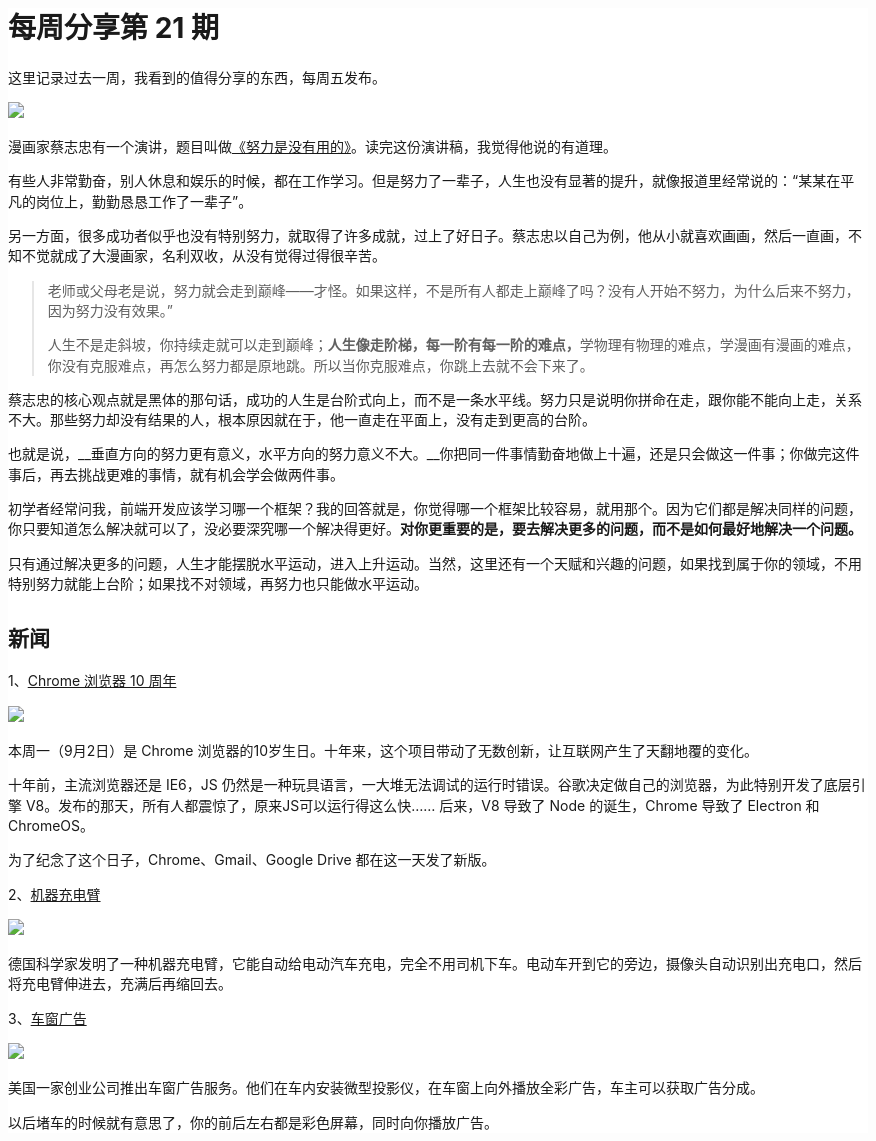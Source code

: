 # 每周分享第 21 期

这里记录过去一周，我看到的值得分享的东西，每周五发布。

![](https://cdn.beekka.com/blogimg/asset/201809/bg2018090701.jpg)

漫画家蔡志忠有一个演讲，题目叫做[《努力是没有用的》](https://www.yuque.com/book-academy/share/shp7tu)。读完这份演讲稿，我觉得他说的有道理。

有些人非常勤奋，别人休息和娱乐的时候，都在工作学习。但是努力了一辈子，人生也没有显著的提升，就像报道里经常说的：“某某在平凡的岗位上，勤勤恳恳工作了一辈子”。

另一方面，很多成功者似乎也没有特别努力，就取得了许多成就，过上了好日子。蔡志忠以自己为例，他从小就喜欢画画，然后一直画，不知不觉就成了大漫画家，名利双收，从没有觉得过得很辛苦。

> 老师或父母老是说，努力就会走到巅峰——才怪。如果这样，不是所有人都走上巅峰了吗？没有人开始不努力，为什么后来不努力，因为努力没有效果。”
> 
> 人生不是走斜坡，你持续走就可以走到巅峰；<strong>人生像走阶梯，每一阶有每一阶的难点，</strong>学物理有物理的难点，学漫画有漫画的难点，你没有克服难点，再怎么努力都是原地跳。所以当你克服难点，你跳上去就不会下来了。

蔡志忠的核心观点就是黑体的那句话，成功的人生是台阶式向上，而不是一条水平线。努力只是说明你拼命在走，跟你能不能向上走，关系不大。那些努力却没有结果的人，根本原因就在于，他一直走在平面上，没有走到更高的台阶。

也就是说，__垂直方向的努力更有意义，水平方向的努力意义不大。__你把同一件事情勤奋地做上十遍，还是只会做这一件事；你做完这件事后，再去挑战更难的事情，就有机会学会做两件事。

初学者经常问我，前端开发应该学习哪一个框架？我的回答就是，你觉得哪一个框架比较容易，就用那个。因为它们都是解决同样的问题，你只要知道怎么解决就可以了，没必要深究哪一个解决得更好。__对你更重要的是，要去解决更多的问题，而不是如何最好地解决一个问题。__

只有通过解决更多的问题，人生才能摆脱水平运动，进入上升运动。当然，这里还有一个天赋和兴趣的问题，如果找到属于你的领域，不用特别努力就能上台阶；如果找不对领域，再努力也只能做水平运动。

## 新闻

1、[Chrome 浏览器 10 周年](https://techcrunch.com/2018/09/04/chrome-gets-a-new-look-for-its-10th-birthday/)

![](https://cdn.beekka.com/blogimg/asset/201809/bg2018090702.jpg)

本周一（9月2日）是 Chrome 浏览器的10岁生日。十年来，这个项目带动了无数创新，让互联网产生了天翻地覆的变化。

十年前，主流浏览器还是 IE6，JS 仍然是一种玩具语言，一大堆无法调试的运行时错误。谷歌决定做自己的浏览器，为此特别开发了底层引擎 V8。发布的那天，所有人都震惊了，原来JS可以运行得这么快…… 后来，V8 导致了 Node 的诞生，Chrome 导致了 Electron 和 ChromeOS。

为了纪念了这个日子，Chrome、Gmail、Google Drive 都在这一天发了新版。

2、[机器充电臂](https://electrek.co/2018/08/14/robot-electric-car-fast-charging-station-tesla-metal-snake/)

![](https://cdn.beekka.com/blogimg/asset/201809/bg2018090703.jpg)

德国科学家发明了一种机器充电臂，它能自动给电动汽车充电，完全不用司机下车。电动车开到它的旁边，摄像头自动识别出充电口，然后将充电臂伸进去，充满后再缩回去。

3、[车窗广告](https://techcrunch.com/2018/08/15/grabb-it-wants-to-turn-your-cars-window-into-a-trippy-video-billboard/)

![](https://cdn.beekka.com/blogimg/asset/201809/bg2018090704.jpg)

美国一家创业公司推出车窗广告服务。他们在车内安装微型投影仪，在车窗上向外播放全彩广告，车主可以获取广告分成。

以后堵车的时候就有意思了，你的前后左右都是彩色屏幕，同时向你播放广告。
